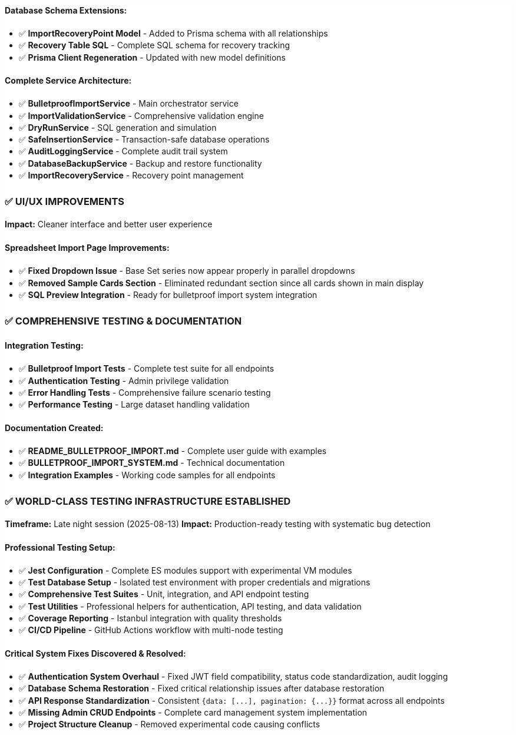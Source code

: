 #### **Database Schema Extensions:**
- ✅ **ImportRecoveryPoint Model** - Added to Prisma schema with all relationships
- ✅ **Recovery Table SQL** - Complete SQL schema for recovery tracking
- ✅ **Prisma Client Regeneration** - Updated with new model definitions

#### **Complete Service Architecture:**
- ✅ **BulletproofImportService** - Main orchestrator service
- ✅ **ImportValidationService** - Comprehensive validation engine
- ✅ **DryRunService** - SQL generation and simulation
- ✅ **SafeInsertionService** - Transaction-safe database operations
- ✅ **AuditLoggingService** - Complete audit trail system
- ✅ **DatabaseBackupService** - Backup and restore functionality
- ✅ **ImportRecoveryService** - Recovery point management

### ✅ UI/UX IMPROVEMENTS
**Impact:** Cleaner interface and better user experience

#### **Spreadsheet Import Page Improvements:**
- ✅ **Fixed Dropdown Issue** - Base Set series now appear properly in parallel dropdowns
- ✅ **Removed Sample Cards Section** - Eliminated redundant section since all cards shown in main display
- ✅ **SQL Preview Integration** - Ready for bulletproof import system integration

### ✅ COMPREHENSIVE TESTING & DOCUMENTATION

#### **Integration Testing:**
- ✅ **Bulletproof Import Tests** - Complete test suite for all endpoints
- ✅ **Authentication Testing** - Admin privilege validation
- ✅ **Error Handling Tests** - Comprehensive failure scenario testing
- ✅ **Performance Testing** - Large dataset handling validation

#### **Documentation Created:**
- ✅ **README_BULLETPROOF_IMPORT.md** - Complete user guide with examples
- ✅ **BULLETPROOF_IMPORT_SYSTEM.md** - Technical documentation
- ✅ **Integration Examples** - Working code samples for all endpoints

### ✅ WORLD-CLASS TESTING INFRASTRUCTURE ESTABLISHED
**Timeframe:** Late night session (2025-08-13)
**Impact:** Production-ready testing with systematic bug detection

#### **Professional Testing Setup:**
- ✅ **Jest Configuration** - Complete ES modules support with experimental VM modules
- ✅ **Test Database Setup** - Isolated test environment with proper credentials and migrations
- ✅ **Comprehensive Test Suites** - Unit, integration, and API endpoint testing
- ✅ **Test Utilities** - Professional helpers for authentication, API testing, and data validation
- ✅ **Coverage Reporting** - Istanbul integration with quality thresholds
- ✅ **CI/CD Pipeline** - GitHub Actions workflow with multi-node testing

#### **Critical System Fixes Discovered & Resolved:**
- ✅ **Authentication System Overhaul** - Fixed JWT field compatibility, status code standardization, audit logging
- ✅ **Database Schema Restoration** - Fixed critical relationship issues after database restoration
- ✅ **API Response Standardization** - Consistent `{data: [...], pagination: {...}}` format across all endpoints
- ✅ **Missing Admin CRUD Endpoints** - Complete card management system implementation
- ✅ **Project Structure Cleanup** - Removed experimental code causing conflicts
